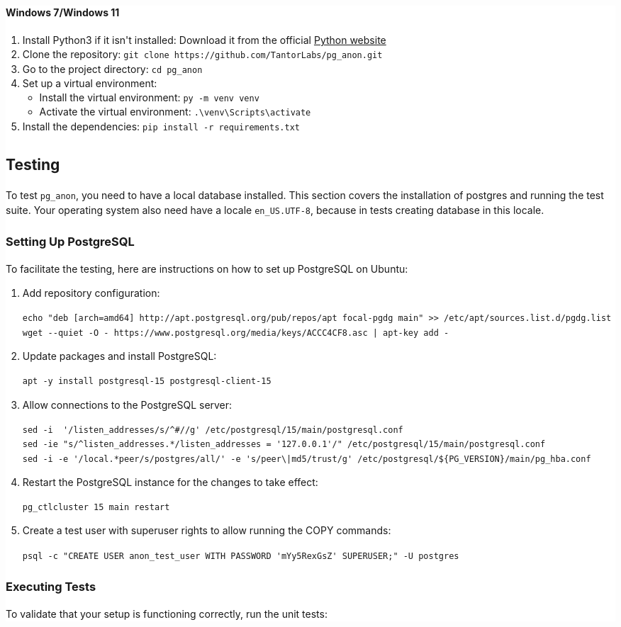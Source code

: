 #### Windows 7/Windows 11

1. Install Python3 if it isn't installed: Download it from the official [Python website](https://www.python.org/downloads/)
2. Clone the repository: `git clone https://github.com/TantorLabs/pg_anon.git`
3. Go to the project directory: `cd pg_anon`
4. Set up a virtual environment:
   - Install the virtual environment: `py -m venv venv`
   - Activate the virtual environment: `.\venv\Scripts\activate`
5. Install the dependencies: `pip install -r requirements.txt`

## Testing

To test `pg_anon`, you need to have a local database installed. This section covers the installation of postgres and running the test suite.
Your operating system also need have a locale `en_US.UTF-8`, because in tests creating database in this locale.

### Setting Up PostgreSQL

To facilitate the testing, here are instructions on how to set up PostgreSQL on Ubuntu:

1. Add repository configuration:

   ```commandline
   echo "deb [arch=amd64] http://apt.postgresql.org/pub/repos/apt focal-pgdg main" >> /etc/apt/sources.list.d/pgdg.list
   wget --quiet -O - https://www.postgresql.org/media/keys/ACCC4CF8.asc | apt-key add -
   ```

2. Update packages and install PostgreSQL:

   ```commandline
   apt -y install postgresql-15 postgresql-client-15
   ```

3. Allow connections to the PostgreSQL server:
   ```commandline
   sed -i  '/listen_addresses/s/^#//g' /etc/postgresql/15/main/postgresql.conf
   sed -ie "s/^listen_addresses.*/listen_addresses = '127.0.0.1'/" /etc/postgresql/15/main/postgresql.conf
   sed -i -e '/local.*peer/s/postgres/all/' -e 's/peer\|md5/trust/g' /etc/postgresql/${PG_VERSION}/main/pg_hba.conf
   ```
4. Restart the PostgreSQL instance for the changes to take effect:
   ```commandline
   pg_ctlcluster 15 main restart
   ```
5. Create a test user with superuser rights to allow running the COPY commands:
   ```commandline
   psql -c "CREATE USER anon_test_user WITH PASSWORD 'mYy5RexGsZ' SUPERUSER;" -U postgres
   ```

### Executing Tests

To validate that your setup is functioning correctly, run the unit tests:
